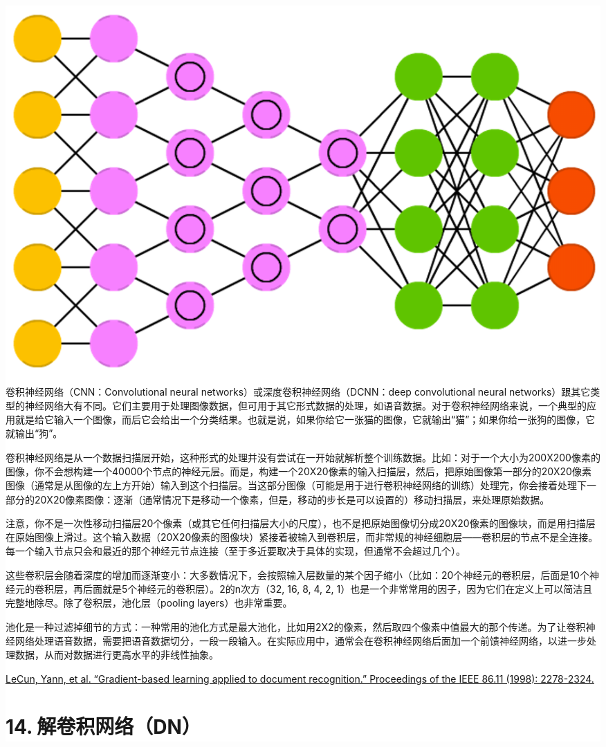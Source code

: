 ![cnn.png](pic/cnn.png)

卷积神经网络（CNN：Convolutional neural networks）或深度卷积神经网络（DCNN：deep convolutional neural networks）跟其它类型的神经网络大有不同。它们主要用于处理图像数据，但可用于其它形式数据的处理，如语音数据。对于卷积神经网络来说，一个典型的应用就是给它输入一个图像，而后它会给出一个分类结果。也就是说，如果你给它一张猫的图像，它就输出“猫”；如果你给一张狗的图像，它就输出“狗”。

卷积神经网络是从一个数据扫描层开始，这种形式的处理并没有尝试在一开始就解析整个训练数据。比如：对于一个大小为200X200像素的图像，你不会想构建一个40000个节点的神经元层。而是，构建一个20X20像素的输入扫描层，然后，把原始图像第一部分的20X20像素图像（通常是从图像的左上方开始）输入到这个扫描层。当这部分图像（可能是用于进行卷积神经网络的训练）处理完，你会接着处理下一部分的20X20像素图像：逐渐（通常情况下是移动一个像素，但是，移动的步长是可以设置的）移动扫描层，来处理原始数据。

注意，你不是一次性移动扫描层20个像素（或其它任何扫描层大小的尺度），也不是把原始图像切分成20X20像素的图像块，而是用扫描层在原始图像上滑过。这个输入数据（20X20像素的图像块）紧接着被输入到卷积层，而非常规的神经细胞层——卷积层的节点不是全连接。每一个输入节点只会和最近的那个神经元节点连接（至于多近要取决于具体的实现，但通常不会超过几个）。

这些卷积层会随着深度的增加而逐渐变小：大多数情况下，会按照输入层数量的某个因子缩小（比如：20个神经元的卷积层，后面是10个神经元的卷积层，再后面就是5个神经元的卷积层）。2的n次方（32, 16, 8, 4, 2, 1）也是一个非常常用的因子，因为它们在定义上可以简洁且完整地除尽。除了卷积层，池化层（pooling layers）也非常重要。

池化是一种过滤掉细节的方式：一种常用的池化方式是最大池化，比如用2X2的像素，然后取四个像素中值最大的那个传递。为了让卷积神经网络处理语音数据，需要把语音数据切分，一段一段输入。在实际应用中，通常会在卷积神经网络后面加一个前馈神经网络，以进一步处理数据，从而对数据进行更高水平的非线性抽象。

[LeCun, Yann, et al. “Gradient-based learning applied to document recognition.” Proceedings of the IEEE 86.11 (1998): 2278-2324. ](http://yann.lecun.com/exdb/publis/pdf/lecun-98.pdf)

# 14. 解卷积网络（DN）